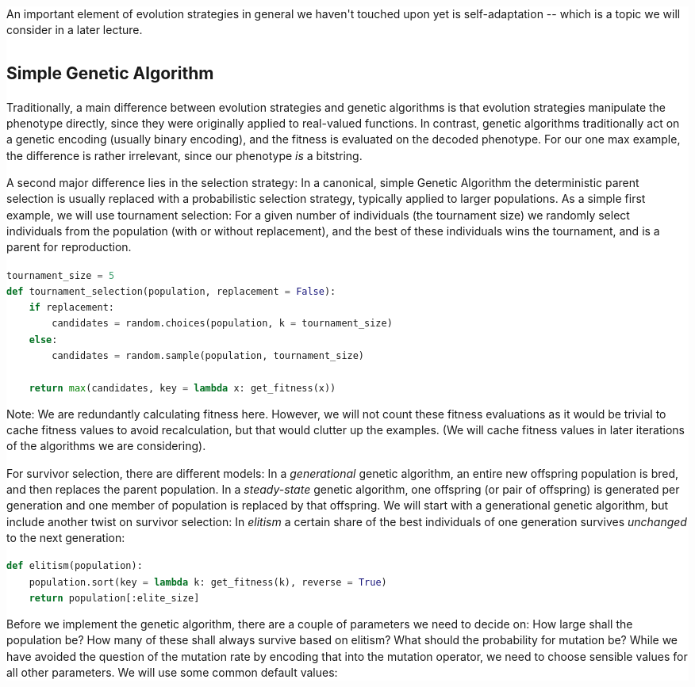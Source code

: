 An important element of evolution strategies in general we haven't touched upon yet is self-adaptation -- which is a topic we will consider in a later lecture.

## Simple Genetic Algorithm

Traditionally, a main difference between evolution strategies and genetic algorithms is that evolution strategies manipulate the phenotype directly, since they were originally applied to real-valued functions. In contrast, genetic algorithms traditionally act on a genetic encoding (usually binary encoding), and the fitness is evaluated on the decoded phenotype. For our one max example, the difference is rather irrelevant, since our phenotype _is_ a bitstring.

A second major difference lies in the selection strategy: In a canonical, simple Genetic Algorithm the deterministic parent selection is usually replaced with a probabilistic selection strategy, typically applied to larger populations. As a simple first example, we will use tournament selection: For a given number of individuals (the tournament size) we randomly select individuals from the population (with or without replacement), and the best of these individuals wins the tournament, and is a parent for reproduction.


```python
tournament_size = 5
def tournament_selection(population, replacement = False):
    if replacement:
        candidates = random.choices(population, k = tournament_size)
    else:
        candidates = random.sample(population, tournament_size)
        
    return max(candidates, key = lambda x: get_fitness(x))
```

Note: We are redundantly calculating fitness here. However, we will not count these fitness evaluations as it would be trivial to cache fitness values to avoid recalculation, but that would clutter up the examples. (We will cache fitness values in later iterations of the algorithms we are considering).

For survivor selection, there are different models: In a _generational_ genetic algorithm, an entire new offspring population is bred, and then replaces the parent population. In a _steady-state_ genetic algorithm, one offspring (or pair of offspring) is generated per generation and one member of population is replaced by that offspring. We will start with a generational genetic algorithm, but include another twist on survivor selection: In _elitism_ a certain share of the best individuals of one generation survives _unchanged_ to the next generation:


```python
def elitism(population):
    population.sort(key = lambda k: get_fitness(k), reverse = True)
    return population[:elite_size]
```

Before we implement the genetic algorithm, there are a couple of parameters we need to decide on: How large shall the population be? How many of these shall always survive based on elitism? What should the probability for mutation be? While we have avoided the question of the mutation rate by encoding that into the mutation operator, we need to choose sensible values for all other parameters. We will use some common default values:


